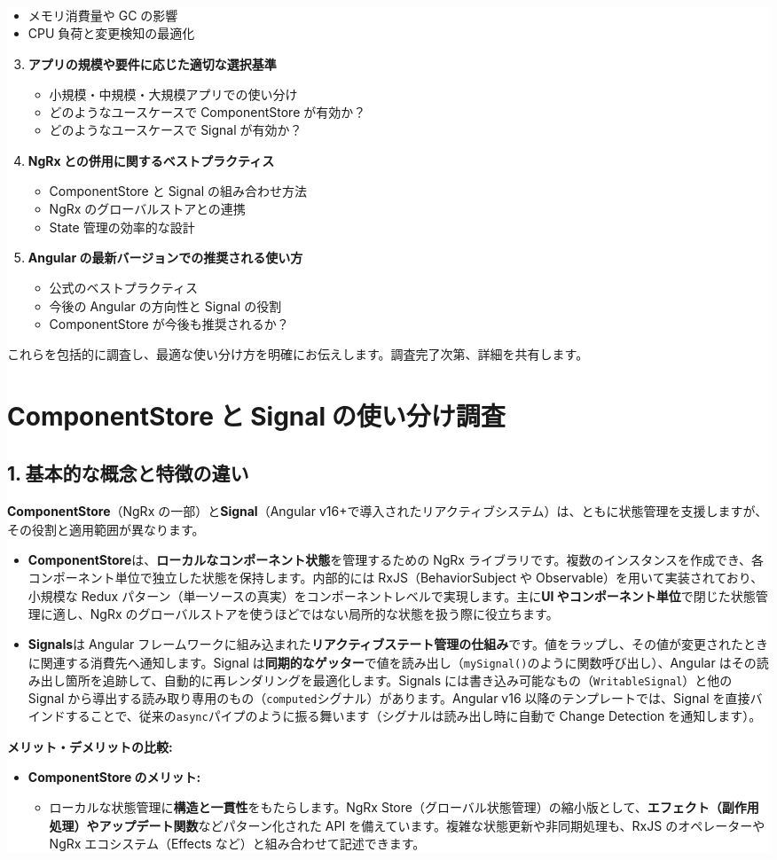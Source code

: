    - メモリ消費量や GC の影響
   - CPU 負荷と変更検知の最適化

3. **アプリの規模や要件に応じた適切な選択基準**

   - 小規模・中規模・大規模アプリでの使い分け
   - どのようなユースケースで ComponentStore が有効か？
   - どのようなユースケースで Signal が有効か？

4. **NgRx との併用に関するベストプラクティス**

   - ComponentStore と Signal の組み合わせ方法
   - NgRx のグローバルストアとの連携
   - State 管理の効率的な設計

5. **Angular の最新バージョンでの推奨される使い方**
   - 公式のベストプラクティス
   - 今後の Angular の方向性と Signal の役割
   - ComponentStore が今後も推奨されるか？

これらを包括的に調査し、最適な使い分け方を明確にお伝えします。調査完了次第、詳細を共有します。

# ComponentStore と Signal の使い分け調査

## 1. 基本的な概念と特徴の違い

**ComponentStore**（NgRx の一部）と**Signal**（Angular v16+で導入されたリアクティブシステム）は、ともに状態管理を支援しますが、その役割と適用範囲が異なります。

- **ComponentStore**は、**ローカルなコンポーネント状態**を管理するための NgRx ライブラリです。複数のインスタンスを作成でき、各コンポーネント単位で独立した状態を保持します。内部的には RxJS（BehaviorSubject や Observable）を用いて実装されており、小規模な Redux パターン（単一ソースの真実）をコンポーネントレベルで実現します。主に**UI やコンポーネント単位**で閉じた状態管理に適し、NgRx のグローバルストアを使うほどではない局所的な状態を扱う際に役立ちます。

- **Signals**は Angular フレームワークに組み込まれた**リアクティブステート管理の仕組み**です。値をラップし、その値が変更されたときに関連する消費先へ通知します。Signal は**同期的なゲッター**で値を読み出し（`mySignal()`のように関数呼び出し）、Angular はその読み出し箇所を追跡して、自動的に再レンダリングを最適化します。Signals には書き込み可能なもの（`WritableSignal`）と他の Signal から導出する読み取り専用のもの（`computed`シグナル）があります。Angular v16 以降のテンプレートでは、Signal を直接バインドすることで、従来の`async`パイプのように振る舞います（シグナルは読み出し時に自動で Change Detection を通知します）。

**メリット・デメリットの比較:**

- **ComponentStore のメリット:**

  - ローカルな状態管理に**構造と一貫性**をもたらします。NgRx Store（グローバル状態管理）の縮小版として、**エフェクト（副作用処理）やアップデート関数**などパターン化された API を備えています。複雑な状態更新や非同期処理も、RxJS のオペレーターや NgRx エコシステム（Effects など）と組み合わせて記述できます。
